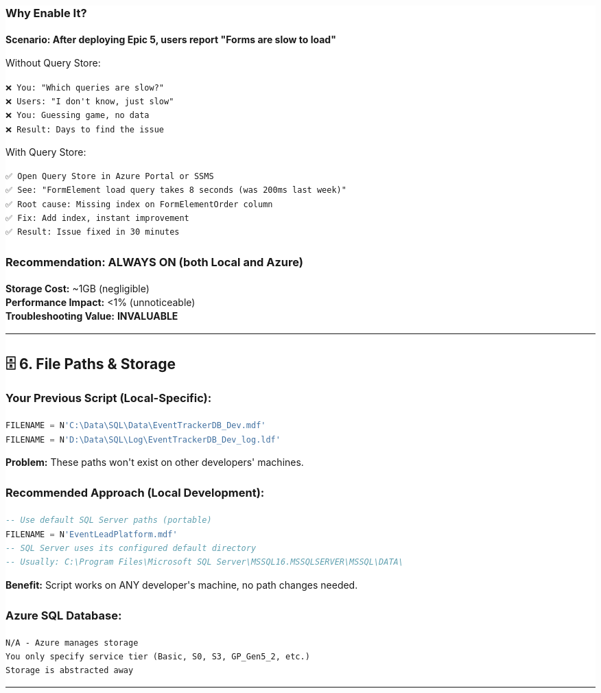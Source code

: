 ### **Why Enable It?**

**Scenario: After deploying Epic 5, users report "Forms are slow to load"**

Without Query Store:
```
❌ You: "Which queries are slow?"
❌ Users: "I don't know, just slow"
❌ You: Guessing game, no data
❌ Result: Days to find the issue
```

With Query Store:
```
✅ Open Query Store in Azure Portal or SSMS
✅ See: "FormElement load query takes 8 seconds (was 200ms last week)"
✅ Root cause: Missing index on FormElementOrder column
✅ Fix: Add index, instant improvement
✅ Result: Issue fixed in 30 minutes
```

### **Recommendation:** **ALWAYS ON (both Local and Azure)**

**Storage Cost:** ~1GB (negligible)  
**Performance Impact:** <1% (unnoticeable)  
**Troubleshooting Value:** **INVALUABLE**

---

## 🗄️ **6. File Paths & Storage**

### **Your Previous Script (Local-Specific):**

```sql
FILENAME = N'C:\Data\SQL\Data\EventTrackerDB_Dev.mdf'
FILENAME = N'D:\Data\SQL\Log\EventTrackerDB_Dev_log.ldf'
```

**Problem:** These paths won't exist on other developers' machines.

### **Recommended Approach (Local Development):**

```sql
-- Use default SQL Server paths (portable)
FILENAME = N'EventLeadPlatform.mdf'
-- SQL Server uses its configured default directory
-- Usually: C:\Program Files\Microsoft SQL Server\MSSQL16.MSSQLSERVER\MSSQL\DATA\
```

**Benefit:** Script works on ANY developer's machine, no path changes needed.

### **Azure SQL Database:**

```
N/A - Azure manages storage
You only specify service tier (Basic, S0, S3, GP_Gen5_2, etc.)
Storage is abstracted away
```

---